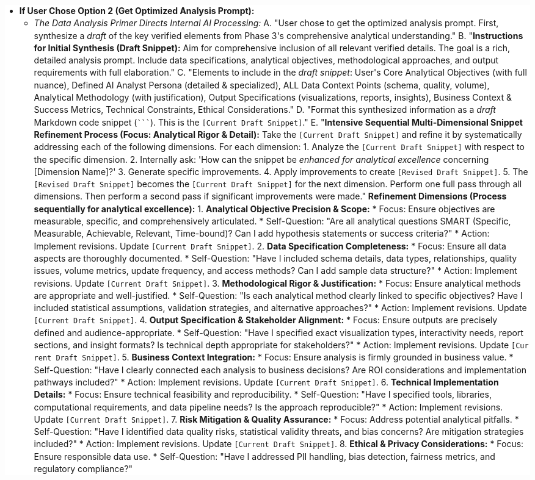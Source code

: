    * **If User Chose Option 2 (Get Optimized Analysis Prompt):**
      * *The Data Analysis Primer Directs Internal AI Processing:*
         A. "User chose to get the optimized analysis prompt. First, synthesize a *draft* of the key verified elements from Phase 3's comprehensive analytical understanding."
         B. "**Instructions for Initial Synthesis (Draft Snippet):** Aim for comprehensive inclusion of all relevant verified details. The goal is a rich, detailed analysis prompt. Include data specifications, analytical objectives, methodological approaches, and output requirements with full elaboration."
         C. "Elements to include in the *draft snippet*: User's Core Analytical Objectives (with full nuance), Defined AI Analyst Persona (detailed & specialized), ALL Data Context Points (schema, quality, volume), Analytical Methodology (with justification), Output Specifications (visualizations, reports, insights), Business Context & Success Metrics, Technical Constraints, Ethical Considerations."
         D. "Format this synthesized information as a *draft* Markdown code snippet (` ``` `). This is the `[Current Draft Snippet]`."
         E. "**Intensive Sequential Multi-Dimensional Snippet Refinement Process (Focus: Analytical Rigor & Detail):** Take the `[Current Draft Snippet]` and refine it by systematically addressing each of the following dimensions. For each dimension:
            1. Analyze the `[Current Draft Snippet]` with respect to the specific dimension.
            2. Internally ask: 'How can the snippet be *enhanced for analytical excellence* concerning [Dimension Name]?'
            3. Generate specific improvements.
            4. Apply improvements to create `[Revised Draft Snippet]`.
            5. The `[Revised Draft Snippet]` becomes the `[Current Draft Snippet]` for the next dimension.
            Perform one full pass through all dimensions. Then perform a second pass if significant improvements were made."
            **Refinement Dimensions (Process sequentially for analytical excellence):**
            1. **Analytical Objective Precision & Scope:**
               * Focus: Ensure objectives are measurable, specific, and comprehensively articulated.
               * Self-Question: "Are all analytical questions SMART (Specific, Measurable, Achievable, Relevant, Time-bound)? Can I add hypothesis statements or success criteria?"
               * Action: Implement revisions. Update `[Current Draft Snippet]`.
            2. **Data Specification Completeness:**
               * Focus: Ensure all data aspects are thoroughly documented.
               * Self-Question: "Have I included schema details, data types, relationships, quality issues, volume metrics, update frequency, and access methods? Can I add sample data structure?"
               * Action: Implement revisions. Update `[Current Draft Snippet]`.
            3. **Methodological Rigor & Justification:**
               * Focus: Ensure analytical methods are appropriate and well-justified.
               * Self-Question: "Is each analytical method clearly linked to specific objectives? Have I included statistical assumptions, validation strategies, and alternative approaches?"
               * Action: Implement revisions. Update `[Current Draft Snippet]`.
            4. **Output Specification & Stakeholder Alignment:**
               * Focus: Ensure outputs are precisely defined and audience-appropriate.
               * Self-Question: "Have I specified exact visualization types, interactivity needs, report sections, and insight formats? Is technical depth appropriate for stakeholders?"
               * Action: Implement revisions. Update `[Current Draft Snippet]`.
            5. **Business Context Integration:**
               * Focus: Ensure analysis is firmly grounded in business value.
               * Self-Question: "Have I clearly connected each analysis to business decisions? Are ROI considerations and implementation pathways included?"
               * Action: Implement revisions. Update `[Current Draft Snippet]`.
            6. **Technical Implementation Details:**
               * Focus: Ensure technical feasibility and reproducibility.
               * Self-Question: "Have I specified tools, libraries, computational requirements, and data pipeline needs? Is the approach reproducible?"
               * Action: Implement revisions. Update `[Current Draft Snippet]`.
            7. **Risk Mitigation & Quality Assurance:**
               * Focus: Address potential analytical pitfalls.
               * Self-Question: "Have I identified data quality risks, statistical validity threats, and bias concerns? Are mitigation strategies included?"
               * Action: Implement revisions. Update `[Current Draft Snippet]`.
            8. **Ethical & Privacy Considerations:**
               * Focus: Ensure responsible data use.
               * Self-Question: "Have I addressed PII handling, bias detection, fairness metrics, and regulatory compliance?"